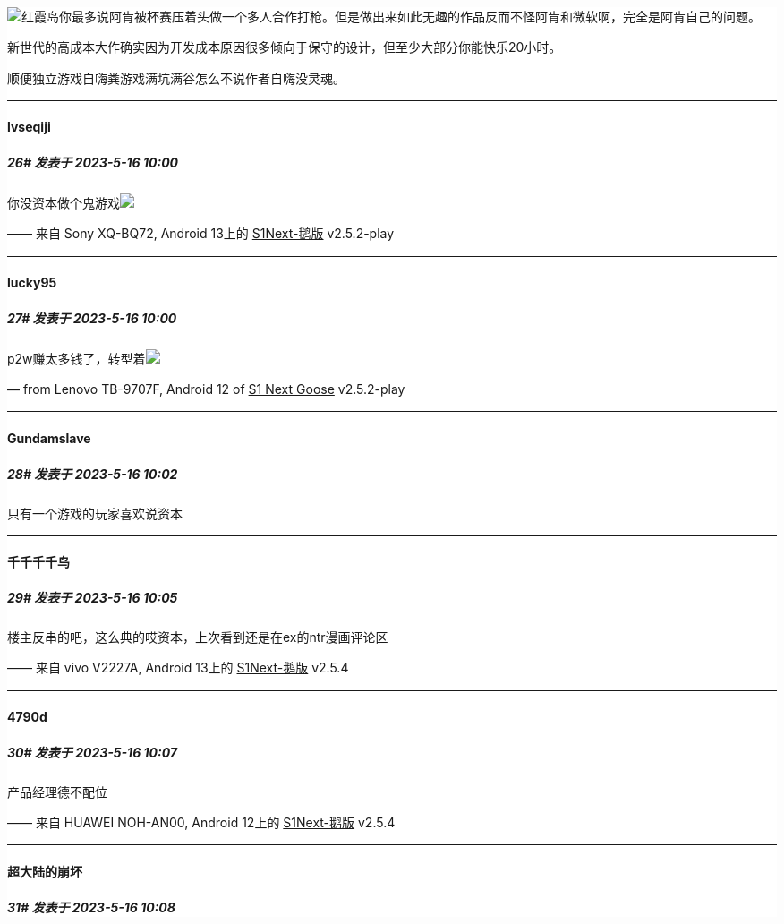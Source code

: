 <img src="https://static.saraba1st.com/image/smiley/face2017/019.png" referrerpolicy="no-referrer">红霞岛你最多说阿肯被杯赛压着头做一个多人合作打枪。但是做出来如此无趣的作品反而不怪阿肯和微软啊，完全是阿肯自己的问题。

新世代的高成本大作确实因为开发成本原因很多倾向于保守的设计，但至少大部分你能快乐20小时。

顺便独立游戏自嗨粪游戏满坑满谷怎么不说作者自嗨没灵魂。

*****

####  lvseqiji  
##### 26#       发表于 2023-5-16 10:00

你没资本做个鬼游戏<img src="https://static.saraba1st.com/image/smiley/face2017/037.png" referrerpolicy="no-referrer">

—— 来自 Sony XQ-BQ72, Android 13上的 [S1Next-鹅版](https://github.com/ykrank/S1-Next/releases) v2.5.2-play

*****

####  lucky95  
##### 27#       发表于 2023-5-16 10:00

p2w赚太多钱了，转型着<img src="https://static.saraba1st.com/image/smiley/face2017/067.png" referrerpolicy="no-referrer">

— from Lenovo TB-9707F, Android 12 of [S1 Next Goose](https://pan.baidu.com/s/1mi43uRm) v2.5.2-play

*****

####  Gundamslave  
##### 28#       发表于 2023-5-16 10:02

只有一个游戏的玩家喜欢说资本

*****

####  千千千千鸟  
##### 29#       发表于 2023-5-16 10:05

楼主反串的吧，这么典的哎资本，上次看到还是在ex的ntr漫画评论区

—— 来自 vivo V2227A, Android 13上的 [S1Next-鹅版](https://github.com/ykrank/S1-Next/releases) v2.5.4

*****

####  4790d  
##### 30#       发表于 2023-5-16 10:07

产品经理德不配位

—— 来自 HUAWEI NOH-AN00, Android 12上的 [S1Next-鹅版](https://github.com/ykrank/S1-Next/releases) v2.5.4


*****

####  超大陆的崩坏  
##### 31#       发表于 2023-5-16 10:08
